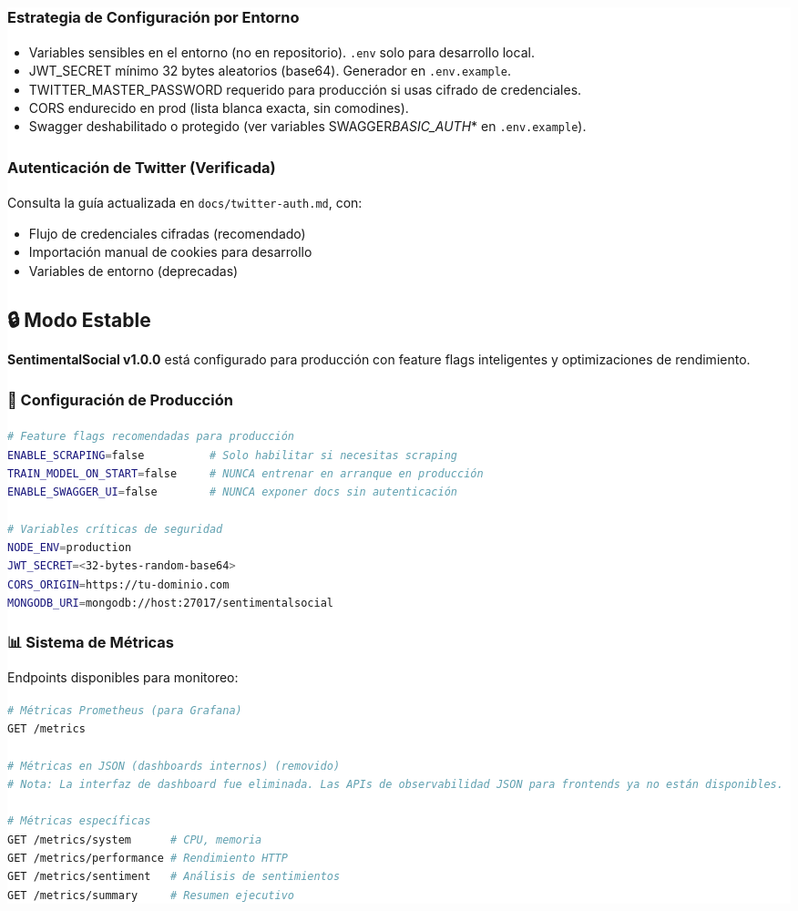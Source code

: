 ### Estrategia de Configuración por Entorno

- Variables sensibles en el entorno (no en repositorio). `.env` solo para desarrollo local.
- JWT_SECRET mínimo 32 bytes aleatorios (base64). Generador en `.env.example`.
- TWITTER_MASTER_PASSWORD requerido para producción si usas cifrado de credenciales.
- CORS endurecido en prod (lista blanca exacta, sin comodines).
- Swagger deshabilitado o protegido (ver variables SWAGGER*BASIC_AUTH*\* en `.env.example`).

### Autenticación de Twitter (Verificada)

Consulta la guía actualizada en `docs/twitter-auth.md`, con:

- Flujo de credenciales cifradas (recomendado)
- Importación manual de cookies para desarrollo
- Variables de entorno (deprecadas)

## 🔒 Modo Estable

**SentimentalSocial v1.0.0** está configurado para producción con feature flags inteligentes y optimizaciones de rendimiento.

### 🚀 Configuración de Producción

```bash
# Feature flags recomendadas para producción
ENABLE_SCRAPING=false          # Solo habilitar si necesitas scraping
TRAIN_MODEL_ON_START=false     # NUNCA entrenar en arranque en producción
ENABLE_SWAGGER_UI=false        # NUNCA exponer docs sin autenticación

# Variables críticas de seguridad  
NODE_ENV=production
JWT_SECRET=<32-bytes-random-base64>
CORS_ORIGIN=https://tu-dominio.com
MONGODB_URI=mongodb://host:27017/sentimentalsocial
```

### 📊 Sistema de Métricas

Endpoints disponibles para monitoreo:

```bash
# Métricas Prometheus (para Grafana)
GET /metrics

# Métricas en JSON (dashboards internos) (removido)
# Nota: La interfaz de dashboard fue eliminada. Las APIs de observabilidad JSON para frontends ya no están disponibles.

# Métricas específicas
GET /metrics/system      # CPU, memoria
GET /metrics/performance # Rendimiento HTTP
GET /metrics/sentiment   # Análisis de sentimientos
GET /metrics/summary     # Resumen ejecutivo
```
